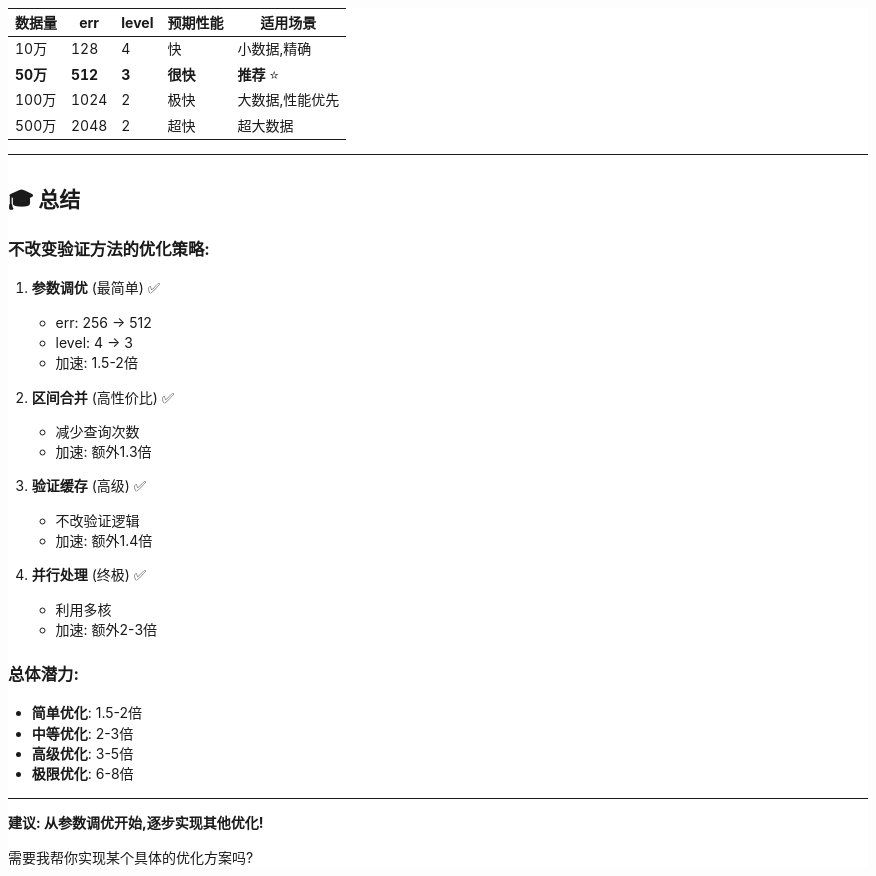 | 数据量 | err | level | 预期性能 | 适用场景 |
|--------|-----|-------|---------|---------|
| 10万 | 128 | 4 | 快 | 小数据,精确 |
| **50万** | **512** | **3** | **很快** | **推荐** ⭐ |
| 100万 | 1024 | 2 | 极快 | 大数据,性能优先 |
| 500万 | 2048 | 2 | 超快 | 超大数据 |

---

## 🎓 总结

### 不改变验证方法的优化策略:

1. **参数调优** (最简单) ✅
   - err: 256 → 512
   - level: 4 → 3
   - 加速: 1.5-2倍

2. **区间合并** (高性价比) ✅
   - 减少查询次数
   - 加速: 额外1.3倍

3. **验证缓存** (高级) ✅
   - 不改验证逻辑
   - 加速: 额外1.4倍

4. **并行处理** (终极) ✅
   - 利用多核
   - 加速: 额外2-3倍

### 总体潜力:
- **简单优化**: 1.5-2倍
- **中等优化**: 2-3倍
- **高级优化**: 3-5倍
- **极限优化**: 6-8倍

---

**建议: 从参数调优开始,逐步实现其他优化!**

需要我帮你实现某个具体的优化方案吗?









